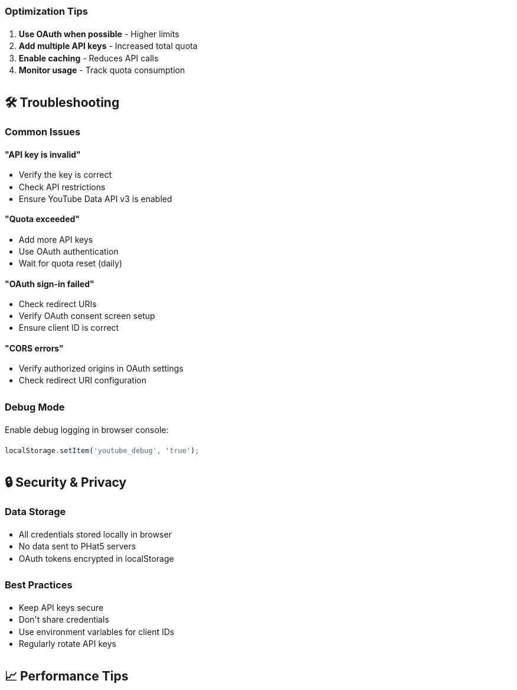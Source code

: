 ### Optimization Tips
1. **Use OAuth when possible** - Higher limits
2. **Add multiple API keys** - Increased total quota
3. **Enable caching** - Reduces API calls
4. **Monitor usage** - Track quota consumption

## 🛠️ Troubleshooting

### Common Issues

**"API key is invalid"**
- Verify the key is correct
- Check API restrictions
- Ensure YouTube Data API v3 is enabled

**"Quota exceeded"**
- Add more API keys
- Use OAuth authentication
- Wait for quota reset (daily)

**"OAuth sign-in failed"**
- Check redirect URIs
- Verify OAuth consent screen setup
- Ensure client ID is correct

**"CORS errors"**
- Verify authorized origins in OAuth settings
- Check redirect URI configuration

### Debug Mode
Enable debug logging in browser console:
```javascript
localStorage.setItem('youtube_debug', 'true');
```

## 🔒 Security & Privacy

### Data Storage
- All credentials stored locally in browser
- No data sent to PHat5 servers
- OAuth tokens encrypted in localStorage

### Best Practices
- Keep API keys secure
- Don't share credentials
- Use environment variables for client IDs
- Regularly rotate API keys

## 📈 Performance Tips
